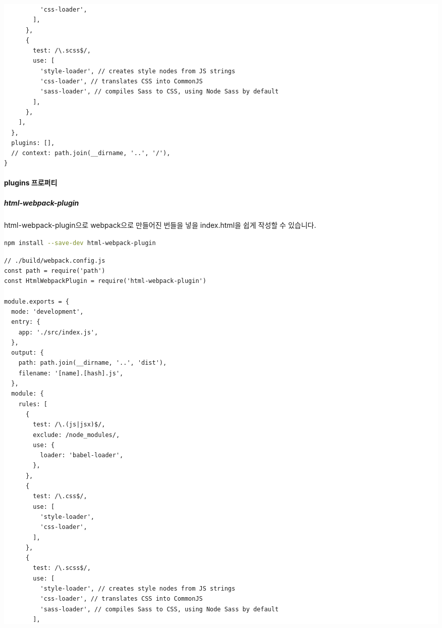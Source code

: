 ```js{22,23,24,25,26,27,28,29,30,31,32,33,34,35,36}
          'css-loader',
        ],
      },
      {
        test: /\.scss$/,
        use: [
          'style-loader', // creates style nodes from JS strings
          'css-loader', // translates CSS into CommonJS
          'sass-loader', // compiles Sass to CSS, using Node Sass by default
        ],
      },
    ],
  },
  plugins: [],
  // context: path.join(__dirname, '..', '/'),
}
```

#### plugins 프로퍼티

##### html-webpack-plugin

html-webpack-plugin으로 webpack으로 만들어진 번들을 넣을 index.html을 쉽게 작성할 수 있습니다.

```bash
npm install --save-dev html-webpack-plugin
```

```js{41,42,43,44,45,46,47,48}
// ./build/webpack.config.js
const path = require('path')
const HtmlWebpackPlugin = require('html-webpack-plugin')

module.exports = {
  mode: 'development',
  entry: {
    app: './src/index.js',
  },
  output: {
    path: path.join(__dirname, '..', 'dist'),
    filename: '[name].[hash].js',
  },
  module: {
    rules: [
      {
        test: /\.(js|jsx)$/,
        exclude: /node_modules/,
        use: {
          loader: 'babel-loader',
        },
      },
      {
        test: /\.css$/,
        use: [
          'style-loader',
          'css-loader',
        ],
      },
      {
        test: /\.scss$/,
        use: [
          'style-loader', // creates style nodes from JS strings
          'css-loader', // translates CSS into CommonJS
          'sass-loader', // compiles Sass to CSS, using Node Sass by default
        ],
```